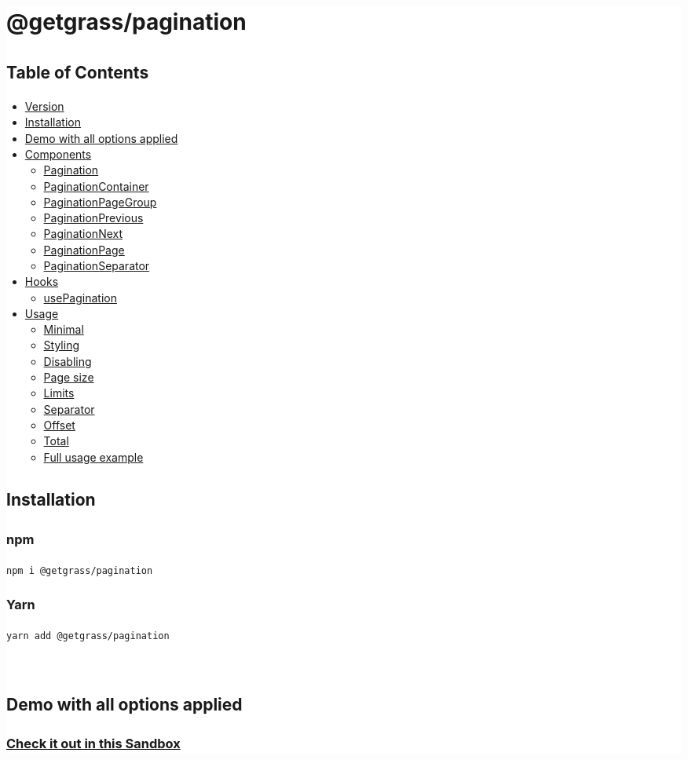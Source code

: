# @getgrass/pagination

## Table of Contents

- [Version](#version)
- [Installation](#installation)
- [Demo with all options applied](#demo-with-all-options-applied)
- [Components](#components)
  - [Pagination](#pagination)
  - [PaginationContainer](#paginationcontainer)
  - [PaginationPageGroup](#paginationpagegroup)
  - [PaginationPrevious](#paginationprevious)
  - [PaginationNext](#paginationnext)
  - [PaginationPage](#paginationpage)
  - [PaginationSeparator](#paginationseparator)
- [Hooks](#hooks)
  - [usePagination](#usepagination)
- [Usage](#usage)
  - [Minimal](#minimal)
  - [Styling](#styling)
  - [Disabling](#disabling)
  - [Page size](#page-size)
  - [Limits](#limits)
  - [Separator](#separator)
  - [Offset](#offset)
  - [Total](#total)
  - [Full usage example](#full-usage-example)


## Installation

### npm

```bash
npm i @getgrass/pagination
```

### Yarn

```bash
yarn add @getgrass/pagination
```

<br />

## Demo with all options applied

### [Check it out in this Sandbox](https://codesandbox.io/s/ajna-pagination-forked-7mrtq)
